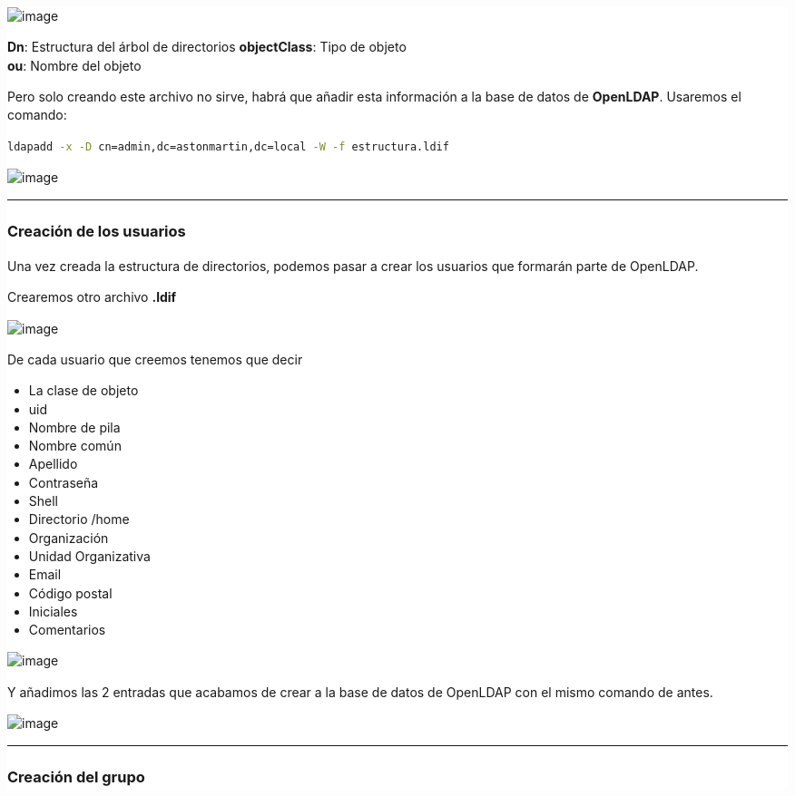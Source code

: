 ![image](https://github.com/user-attachments/assets/04c3afd6-06a8-4ca9-8e28-a58809df6a60)

**Dn**: Estructura del árbol de directorios 
**objectClass**: Tipo de objeto  
**ou**: Nombre del objeto 

Pero solo creando este archivo no sirve, habrá que añadir esta información a la base de datos de **OpenLDAP**. 
Usaremos el comando:

```bash
ldapadd -x -D cn=admin,dc=astonmartin,dc=local -W -f estructura.ldif
```

![image](https://github.com/user-attachments/assets/792d7d6b-4341-4366-9e8c-a8e1e07abf12)

---

### Creación de los usuarios

Una vez creada la estructura de directorios, podemos pasar a crear los usuarios que formarán parte de OpenLDAP. 

Crearemos otro archivo **.ldif**

![image](https://github.com/user-attachments/assets/70736633-3f3d-48e9-80b1-36bd95a23dc6)

De cada usuario que creemos tenemos que decir

- La clase de objeto
- uid
- Nombre de pila
- Nombre común
- Apellido
- Contraseña
- Shell
- Directorio /home
- Organización
- Unidad Organizativa
- Email
- Código postal
- Iniciales
- Comentarios

![image](https://github.com/user-attachments/assets/b245200e-97bb-4a62-bd47-79361f0d03f8)

Y añadimos las 2 entradas que acabamos de crear a la base de datos de OpenLDAP con 
el mismo comando de antes.

![image](https://github.com/user-attachments/assets/9b613187-252d-4146-b8d8-b2e2599d54ae)

---

### Creación del grupo 
